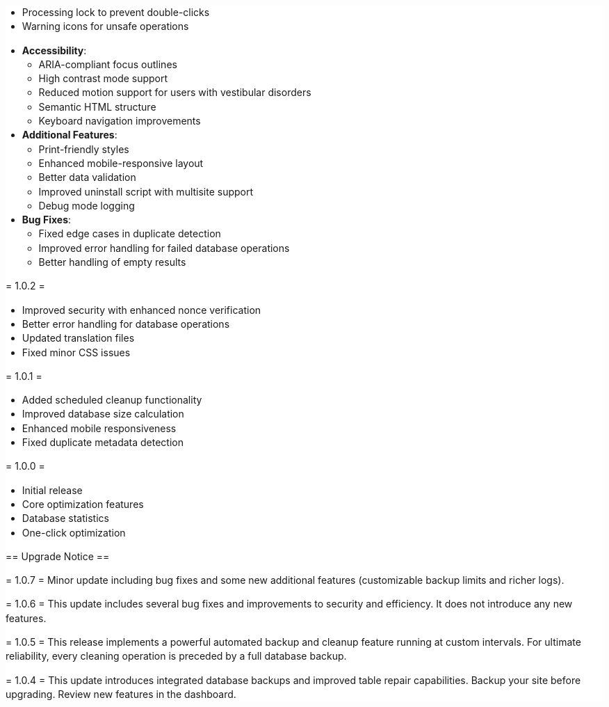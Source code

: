   - Processing lock to prevent double-clicks
  - Warning icons for unsafe operations
* **Accessibility**:
  - ARIA-compliant focus outlines
  - High contrast mode support
  - Reduced motion support for users with vestibular disorders
  - Semantic HTML structure
  - Keyboard navigation improvements
* **Additional Features**:
  - Print-friendly styles
  - Enhanced mobile-responsive layout
  - Better data validation
  - Improved uninstall script with multisite support
  - Debug mode logging
* **Bug Fixes**:
  - Fixed edge cases in duplicate detection
  - Improved error handling for failed database operations
  - Better handling of empty results

= 1.0.2 =
* Improved security with enhanced nonce verification
* Better error handling for database operations
* Updated translation files
* Fixed minor CSS issues

= 1.0.1 =
* Added scheduled cleanup functionality
* Improved database size calculation
* Enhanced mobile responsiveness
* Fixed duplicate metadata detection

= 1.0.0 =
* Initial release
* Core optimization features
* Database statistics
* One-click optimization


== Upgrade Notice ==

= 1.0.7 =
Minor update including bug fixes and some new additional features (customizable backup limits and richer logs).

= 1.0.6 =
This update includes several bug fixes and improvements to security and efficiency. It does not introduce any new features.

= 1.0.5 =
This release implements a powerful automated backup and cleanup feature running at custom intervals. For ultimate reliability, every cleaning operation is preceded by a full database backup.

= 1.0.4 =
This update introduces integrated database backups and improved table repair capabilities. Backup your site before upgrading. Review new features in the dashboard.
